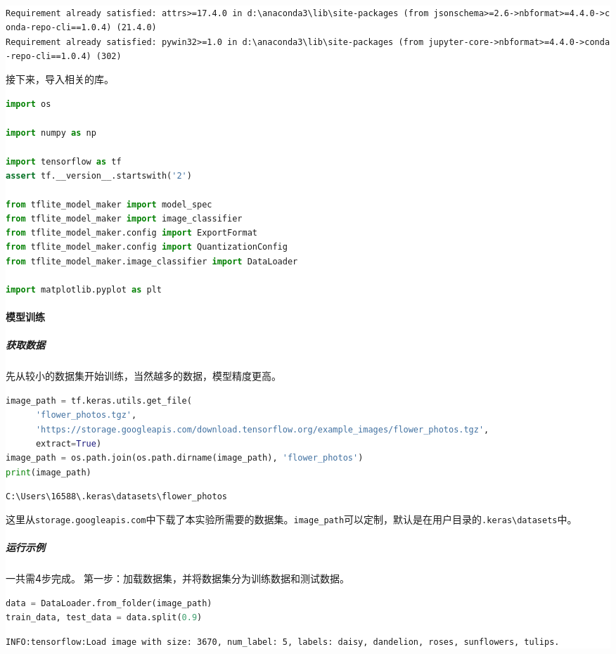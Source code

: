     Requirement already satisfied: attrs>=17.4.0 in d:\anaconda3\lib\site-packages (from jsonschema>=2.6->nbformat>=4.4.0->conda-repo-cli==1.0.4) (21.4.0)
    Requirement already satisfied: pywin32>=1.0 in d:\anaconda3\lib\site-packages (from jupyter-core->nbformat>=4.4.0->conda-repo-cli==1.0.4) (302)


接下来，导入相关的库。


```python
import os

import numpy as np

import tensorflow as tf
assert tf.__version__.startswith('2')

from tflite_model_maker import model_spec
from tflite_model_maker import image_classifier
from tflite_model_maker.config import ExportFormat
from tflite_model_maker.config import QuantizationConfig
from tflite_model_maker.image_classifier import DataLoader

import matplotlib.pyplot as plt

```

#### 模型训练
##### 获取数据
先从较小的数据集开始训练，当然越多的数据，模型精度更高。


```python
image_path = tf.keras.utils.get_file(
      'flower_photos.tgz',
      'https://storage.googleapis.com/download.tensorflow.org/example_images/flower_photos.tgz',
      extract=True)
image_path = os.path.join(os.path.dirname(image_path), 'flower_photos')
print(image_path)
```

    C:\Users\16588\.keras\datasets\flower_photos


这里从`storage.googleapis.com`中下载了本实验所需要的数据集。`image_path`可以定制，默认是在用户目录的`.keras\datasets`中。

##### 运行示例
一共需4步完成。
第一步：加载数据集，并将数据集分为训练数据和测试数据。


```python
data = DataLoader.from_folder(image_path)
train_data, test_data = data.split(0.9)
```

    INFO:tensorflow:Load image with size: 3670, num_label: 5, labels: daisy, dandelion, roses, sunflowers, tulips.
